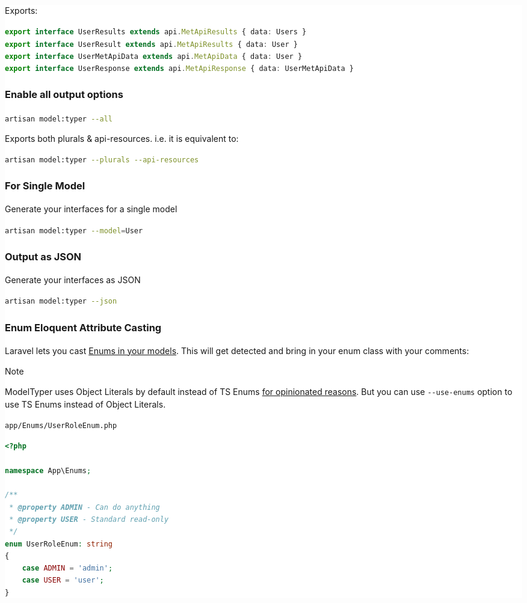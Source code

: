 Exports:

```ts
export interface UserResults extends api.MetApiResults { data: Users }
export interface UserResult extends api.MetApiResults { data: User }
export interface UserMetApiData extends api.MetApiData { data: User }
export interface UserResponse extends api.MetApiResponse { data: UserMetApiData }
```

### Enable all output options

```bash
artisan model:typer --all
```

Exports both plurals & api-resources. i.e. it is equivalent to:

```bash
artisan model:typer --plurals --api-resources
```

### For Single Model

Generate your interfaces for a single model

```bash
artisan model:typer --model=User
```

### Output as JSON

Generate your interfaces as JSON

```bash
artisan model:typer --json
```

### Enum Eloquent Attribute Casting

Laravel lets you cast [Enums in your models](https://laravel.com/docs/11.x/eloquent-mutators#enum-casting). This will
get detected and bring in your enum class with your comments:

> [!NOTE]
> ModelTyper uses Object Literals by default instead of TS
> Enums [for opinionated reasons](https://maxheiber.medium.com/alternatives-to-typescript-enums-50e4c16600b1). But you can
> use `--use-enums` option to use TS Enums instead of Object Literals.

`app/Enums/UserRoleEnum.php`

```php
<?php

namespace App\Enums;

/**
 * @property ADMIN - Can do anything
 * @property USER - Standard read-only
 */
enum UserRoleEnum: string
{
    case ADMIN = 'admin';
    case USER = 'user';
}
```
